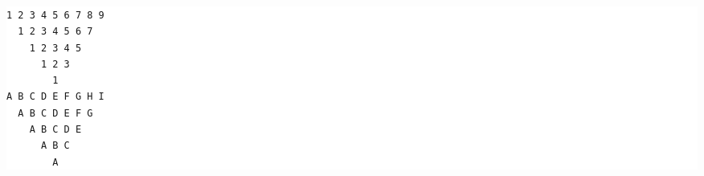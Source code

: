     1 2 3 4 5 6 7 8 9
      1 2 3 4 5 6 7
        1 2 3 4 5
          1 2 3
            1
    A B C D E F G H I
      A B C D E F G
        A B C D E
          A B C
            A

```python

```
